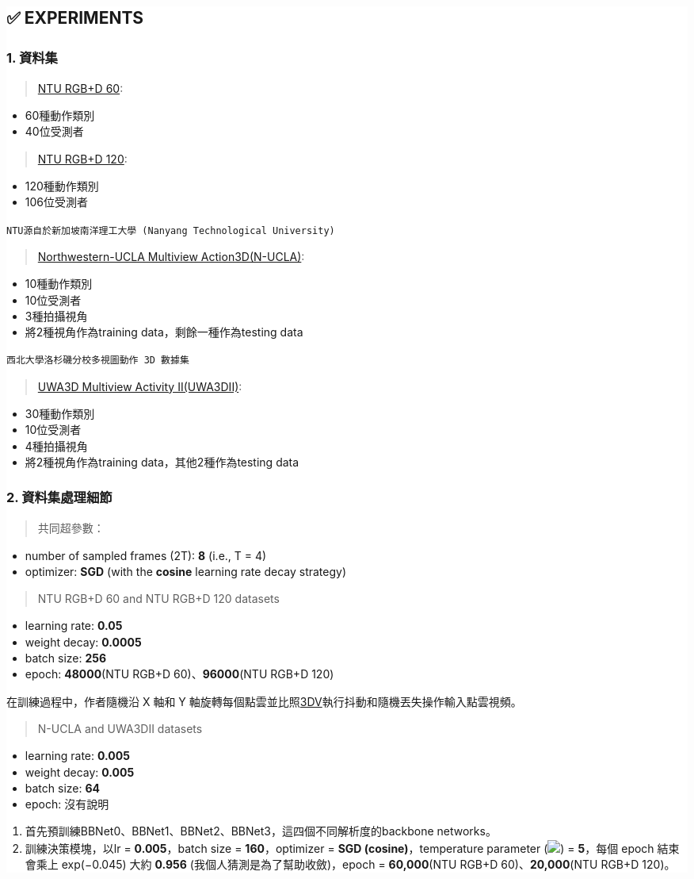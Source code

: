 ## :white_check_mark: EXPERIMENTS
### 1. 資料集
> [NTU RGB+D 60](https://paperswithcode.com/paper/ntu-rgbd-a-large-scale-dataset-for-3d-human):
* 60種動作類別
* 40位受測者

> [NTU RGB+D 120](https://paperswithcode.com/paper/ntu-rgbd-120-a-large-scale-benchmark-for-3d):
* 120種動作類別
* 106位受測者

```
NTU源自於新加坡南洋理工大學 (Nanyang Technological University)
```

> [Northwestern-UCLA Multiview Action3D(N-UCLA)](https://paperswithcode.com/dataset/n-ucla):
* 10種動作類別
* 10位受測者
* 3種拍攝視角
* 將2種視角作為training data，剩餘一種作為testing data

```
西北大學洛杉磯分校多視圖動作 3D 數據集
```

> [UWA3D Multiview Activity II(UWA3DII)](https://ieee-dataport.org/documents/uwa-3d-multiview-activity-ii-dataset):
* 30種動作類別
* 10位受測者
* 4種拍攝視角
* 將2種視角作為training data，其他2種作為testing data


### 2. 資料集處理細節 
> 共同超參數：
* number of sampled frames (2T): **8** (i.e., T = 4)
* optimizer: **SGD** (with the **cosine** learning rate decay strategy)

> NTU RGB+D 60 and NTU RGB+D 120 datasets
* learning rate: **0.05**
* weight decay: **0.0005**
* batch size: **256**
* epoch: **48000**(NTU RGB+D 60)、**96000**(NTU RGB+D 120)

在訓練過程中，作者隨機沿 X 軸和 Y 軸旋轉每個點雲並比照[3DV](https://arxiv.org/abs/2005.05501)執行抖動和隨機丟失操作輸入點雲視頻。


> N-UCLA and UWA3DII datasets
* learning rate: **0.005**
* weight decay: **0.005**
* batch size: **64**
* epoch: 沒有說明

1. 首先預訓練BBNet0、BBNet1、BBNet2、BBNet3，這四個不同解析度的backbone networks。
1. 訓練決策模塊，以lr = **0.005**，batch size = **160**，optimizer = **SGD (cosine)**，temperature parameter (![](https://hackmd.io/_uploads/B18KQs1s3.png)) = **5**，每個 epoch 結束會乘上 exp(−0.045) 大約 **0.956** (我個人猜測是為了幫助收斂)，epoch = **60,000**(NTU RGB+D 60)、**20,000**(NTU RGB+D 120)。
